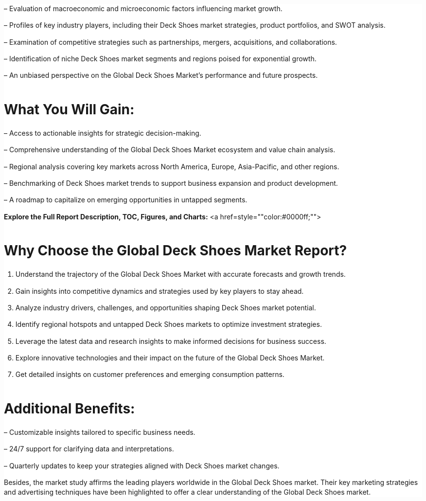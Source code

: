 – Evaluation of macroeconomic and microeconomic factors influencing market growth.

– Profiles of key industry players, including their Deck Shoes market strategies, product portfolios, and SWOT analysis.

– Examination of competitive strategies such as partnerships, mergers, acquisitions, and collaborations.

– Identification of niche Deck Shoes market segments and regions poised for exponential growth.

– An unbiased perspective on the Global Deck Shoes Market’s performance and future prospects.

# <strong>What You Will Gain:</strong>

– Access to actionable insights for strategic decision-making.

– Comprehensive understanding of the Global Deck Shoes Market ecosystem and value chain analysis.

– Regional analysis covering key markets across North America, Europe, Asia-Pacific, and other regions.

– Benchmarking of Deck Shoes market trends to support business expansion and product development.

– A roadmap to capitalize on emerging opportunities in untapped segments.

<strong>Explore the Full Report Description, TOC, Figures, and Charts:</strong>
<a href=style=""color:#0000ff;""></a>

# <strong>Why Choose the Global Deck Shoes Market Report?</strong>

1. Understand the trajectory of the Global Deck Shoes Market with accurate forecasts and growth trends.

2. Gain insights into competitive dynamics and strategies used by key players to stay ahead.

3. Analyze industry drivers, challenges, and opportunities shaping Deck Shoes market potential.

4. Identify regional hotspots and untapped Deck Shoes markets to optimize investment strategies.

5. Leverage the latest data and research insights to make informed decisions for business success.

6. Explore innovative technologies and their impact on the future of the Global Deck Shoes Market.

7. Get detailed insights on customer preferences and emerging consumption patterns.

# <strong>Additional Benefits:</strong>

– Customizable insights tailored to specific business needs.

– 24/7 support for clarifying data and interpretations.

– Quarterly updates to keep your strategies aligned with Deck Shoes market changes.

Besides, the market study affirms the leading players worldwide in the Global Deck Shoes market. Their key marketing strategies and advertising techniques have been highlighted to offer a clear understanding of the Global Deck Shoes market.
